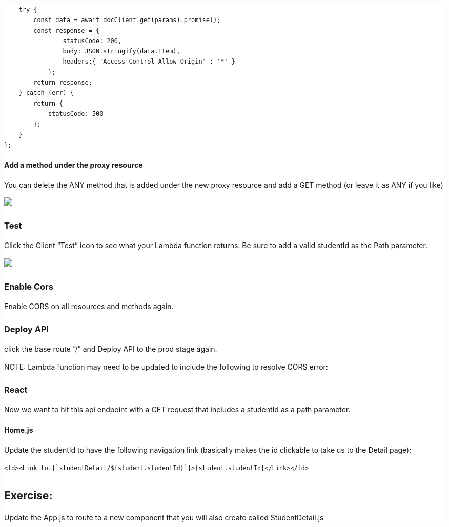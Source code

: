         try {
            const data = await docClient.get(params).promise();
            const response = {
                    statusCode: 200,
                    body: JSON.stringify(data.Item),
                    headers:{ 'Access-Control-Allow-Origin' : '*' }
                };
            return response;
        } catch (err) {
            return {
                statusCode: 500
            };
        }
    };
#### Add a method under the proxy resource
You can delete the ANY method that is added under the new proxy resource and add a GET method (or leave it as ANY if you like)

![](https://i.imgur.com/HX5qD2A.png)

### Test

Click the Client “Test” icon to see what your Lambda function returns. Be sure to add a valid studentId as the Path parameter.

![](https://i.imgur.com/wRDCvL0.png)

### Enable Cors

Enable CORS on all resources and methods again.

### Deploy API
click the base route “/” and Deploy API to the prod stage again.

NOTE: Lambda function may need to be updated to include the following to resolve CORS error:

### React

Now we want to hit this api endpoint with a GET request that includes a studentId as a path parameter.

#### Home.js
Update the studentId to have the following navigation link (basically makes the id clickable to take us to the Detail page):

    <td><Link to={`studentDetail/${student.studentId}`}>{student.studentId}</Link></td>


## Exercise: 

Update the App.js to route to a new component that you will also create called StudentDetail.js
